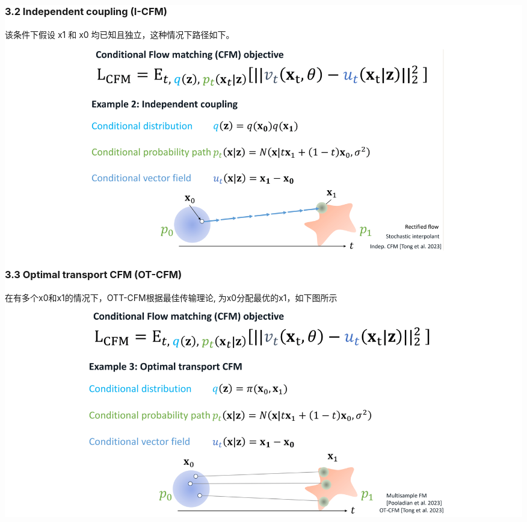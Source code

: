

### 3.2 Independent coupling (I-CFM)

该条件下假设 x1 和 x0 均已知且独立，这种情况下路径如下。

<div align="center"><img src="./img/flow/flow6.png" width=600></div>

### 3.3  Optimal transport CFM (OT-CFM)

在有多个x0和x1的情况下，OTT-CFM根据最佳传输理论, 为x0分配最优的x1，如下图所示

<div align="center"><img src="./img/flow/flow7.png" width=600></div>

